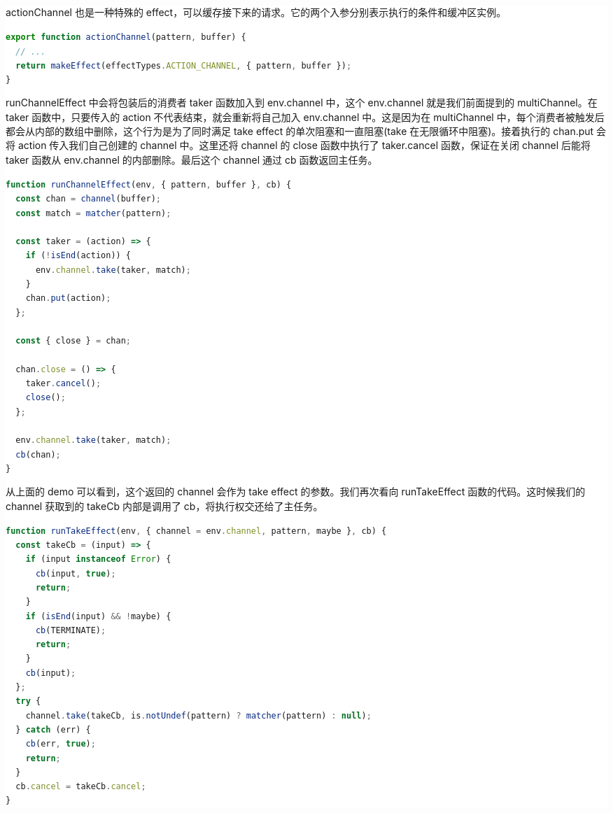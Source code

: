 actionChannel 也是一种特殊的 effect，可以缓存接下来的请求。它的两个入参分别表示执行的条件和缓冲区实例。

```js
export function actionChannel(pattern, buffer) {
  // ...
  return makeEffect(effectTypes.ACTION_CHANNEL, { pattern, buffer });
}
```

runChannelEffect 中会将包装后的消费者 taker 函数加入到 env.channel 中，这个 env.channel 就是我们前面提到的 multiChannel。在 taker 函数中，只要传入的 action 不代表结束，就会重新将自己加入 env.channel 中。这是因为在 multiChannel 中，每个消费者被触发后都会从内部的数组中删除，这个行为是为了同时满足 take effect 的单次阻塞和一直阻塞(take 在无限循环中阻塞)。接着执行的 chan.put 会将 action 传入我们自己创建的 channel 中。这里还将 channel 的 close 函数中执行了 taker.cancel 函数，保证在关闭 channel 后能将 taker 函数从 env.channel 的内部删除。最后这个 channel 通过 cb 函数返回主任务。

```js
function runChannelEffect(env, { pattern, buffer }, cb) {
  const chan = channel(buffer);
  const match = matcher(pattern);

  const taker = (action) => {
    if (!isEnd(action)) {
      env.channel.take(taker, match);
    }
    chan.put(action);
  };

  const { close } = chan;

  chan.close = () => {
    taker.cancel();
    close();
  };

  env.channel.take(taker, match);
  cb(chan);
}
```

从上面的 demo 可以看到，这个返回的 channel 会作为 take effect 的参数。我们再次看向 runTakeEffect 函数的代码。这时候我们的 channel 获取到的 takeCb 内部是调用了 cb，将执行权交还给了主任务。

```js
function runTakeEffect(env, { channel = env.channel, pattern, maybe }, cb) {
  const takeCb = (input) => {
    if (input instanceof Error) {
      cb(input, true);
      return;
    }
    if (isEnd(input) && !maybe) {
      cb(TERMINATE);
      return;
    }
    cb(input);
  };
  try {
    channel.take(takeCb, is.notUndef(pattern) ? matcher(pattern) : null);
  } catch (err) {
    cb(err, true);
    return;
  }
  cb.cancel = takeCb.cancel;
}
```
